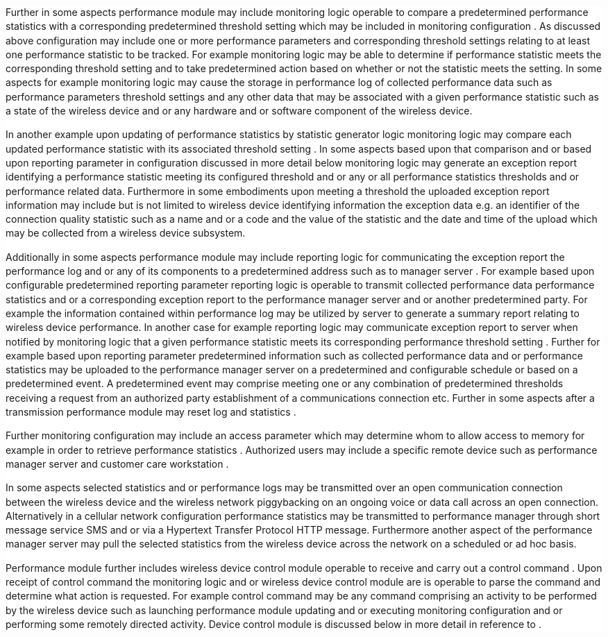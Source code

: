 Further in some aspects performance module may include monitoring logic operable to compare a predetermined performance statistics with a corresponding predetermined threshold setting which may be included in monitoring configuration . As discussed above configuration may include one or more performance parameters and corresponding threshold settings relating to at least one performance statistic to be tracked. For example monitoring logic may be able to determine if performance statistic meets the corresponding threshold setting and to take predetermined action based on whether or not the statistic meets the setting. In some aspects for example monitoring logic may cause the storage in performance log of collected performance data such as performance parameters threshold settings and any other data that may be associated with a given performance statistic such as a state of the wireless device and or any hardware and or software component of the wireless device.

In another example upon updating of performance statistics by statistic generator logic monitoring logic may compare each updated performance statistic with its associated threshold setting . In some aspects based upon that comparison and or based upon reporting parameter in configuration discussed in more detail below monitoring logic may generate an exception report identifying a performance statistic meeting its configured threshold and or any or all performance statistics thresholds and or performance related data. Furthermore in some embodiments upon meeting a threshold the uploaded exception report information may include but is not limited to wireless device identifying information the exception data e.g. an identifier of the connection quality statistic such as a name and or a code and the value of the statistic and the date and time of the upload which may be collected from a wireless device subsystem.

Additionally in some aspects performance module may include reporting logic for communicating the exception report the performance log and or any of its components to a predetermined address such as to manager server . For example based upon configurable predetermined reporting parameter reporting logic is operable to transmit collected performance data performance statistics and or a corresponding exception report to the performance manager server and or another predetermined party. For example the information contained within performance log may be utilized by server to generate a summary report relating to wireless device performance. In another case for example reporting logic may communicate exception report to server when notified by monitoring logic that a given performance statistic meets its corresponding performance threshold setting . Further for example based upon reporting parameter predetermined information such as collected performance data and or performance statistics may be uploaded to the performance manager server on a predetermined and configurable schedule or based on a predetermined event. A predetermined event may comprise meeting one or any combination of predetermined thresholds receiving a request from an authorized party establishment of a communications connection etc. Further in some aspects after a transmission performance module may reset log and statistics .

Further monitoring configuration may include an access parameter which may determine whom to allow access to memory for example in order to retrieve performance statistics . Authorized users may include a specific remote device such as performance manager server and customer care workstation .

In some aspects selected statistics and or performance logs may be transmitted over an open communication connection between the wireless device and the wireless network piggybacking on an ongoing voice or data call across an open connection. Alternatively in a cellular network configuration performance statistics may be transmitted to performance manager through short message service SMS and or via a Hypertext Transfer Protocol HTTP message. Furthermore another aspect of the performance manager server may pull the selected statistics from the wireless device across the network on a scheduled or ad hoc basis.

Performance module further includes wireless device control module operable to receive and carry out a control command . Upon receipt of control command the monitoring logic and or wireless device control module are is operable to parse the command and determine what action is requested. For example control command may be any command comprising an activity to be performed by the wireless device such as launching performance module updating and or executing monitoring configuration and or performing some remotely directed activity. Device control module is discussed below in more detail in reference to .
